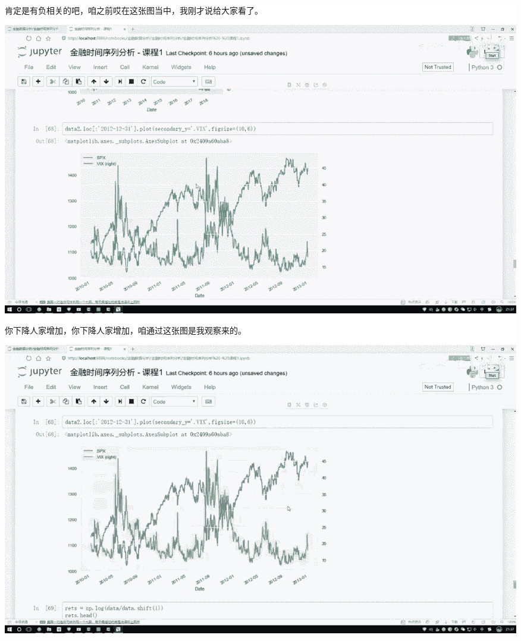 肯定是有负相关的吧，咱之前哎在这张图当中，我刚才说给大家看了。

![](img/b2468aac11d0192642449c6e83c0d6dd_91.png)

你下降人家增加，你下降人家增加，咱通过这张图是我观察来的。

![](img/b2468aac11d0192642449c6e83c0d6dd_93.png)
